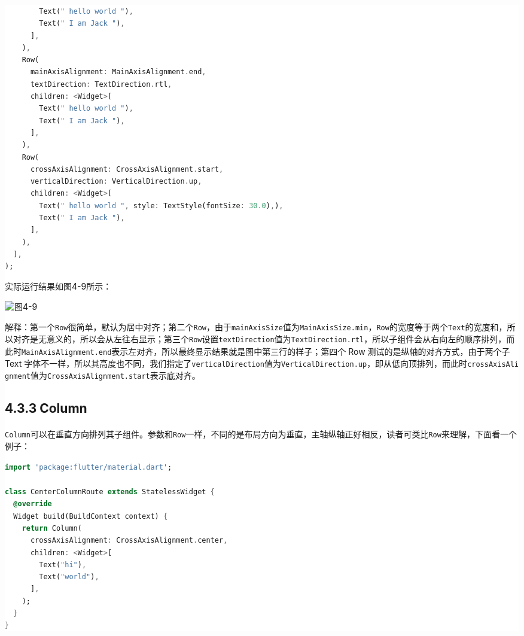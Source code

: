 ```dart
        Text(" hello world "),
        Text(" I am Jack "),
      ],
    ),
    Row(
      mainAxisAlignment: MainAxisAlignment.end,
      textDirection: TextDirection.rtl,
      children: <Widget>[
        Text(" hello world "),
        Text(" I am Jack "),
      ],
    ),
    Row(
      crossAxisAlignment: CrossAxisAlignment.start,  
      verticalDirection: VerticalDirection.up,
      children: <Widget>[
        Text(" hello world ", style: TextStyle(fontSize: 30.0),),
        Text(" I am Jack "),
      ],
    ),
  ],
);
```

实际运行结果如图4-9所示：

![图4-9](../imgs/4-9.png)

解释：第一个`Row`很简单，默认为居中对齐；第二个`Row`，由于`mainAxisSize`值为`MainAxisSize.min`，`Row`的宽度等于两个`Text`的宽度和，所以对齐是无意义的，所以会从左往右显示；第三个`Row`设置`textDirection`值为`TextDirection.rtl`，所以子组件会从右向左的顺序排列，而此时`MainAxisAlignment.end`表示左对齐，所以最终显示结果就是图中第三行的样子；第四个 Row 测试的是纵轴的对齐方式，由于两个子 Text 字体不一样，所以其高度也不同，我们指定了`verticalDirection`值为`VerticalDirection.up`，即从低向顶排列，而此时`crossAxisAlignment`值为`CrossAxisAlignment.start`表示底对齐。

## 4.3.3 Column

`Column`可以在垂直方向排列其子组件。参数和`Row`一样，不同的是布局方向为垂直，主轴纵轴正好相反，读者可类比`Row`来理解，下面看一个例子：

```dart
import 'package:flutter/material.dart';

class CenterColumnRoute extends StatelessWidget {
  @override
  Widget build(BuildContext context) {
    return Column(
      crossAxisAlignment: CrossAxisAlignment.center,
      children: <Widget>[
        Text("hi"),
        Text("world"),
      ],
    );
  }
}
```
